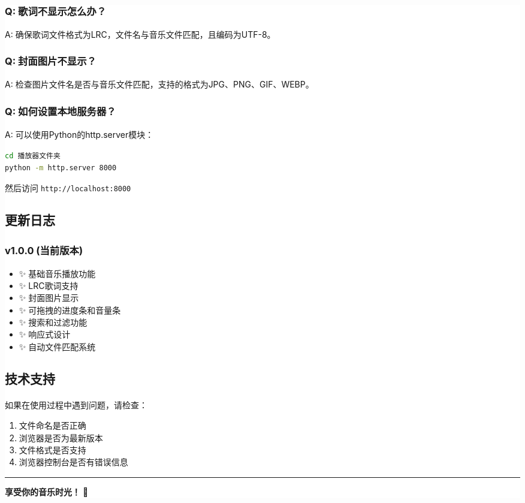 ### Q: 歌词不显示怎么办？
A: 确保歌词文件格式为LRC，文件名与音乐文件匹配，且编码为UTF-8。

### Q: 封面图片不显示？
A: 检查图片文件名是否与音乐文件匹配，支持的格式为JPG、PNG、GIF、WEBP。

### Q: 如何设置本地服务器？
A: 可以使用Python的http.server模块：
```bash
cd 播放器文件夹
python -m http.server 8000
```
然后访问 `http://localhost:8000`

## 更新日志

### v1.0.0 (当前版本)
- ✨ 基础音乐播放功能
- ✨ LRC歌词支持
- ✨ 封面图片显示
- ✨ 可拖拽的进度条和音量条
- ✨ 搜索和过滤功能
- ✨ 响应式设计
- ✨ 自动文件匹配系统

## 技术支持

如果在使用过程中遇到问题，请检查：
1. 文件命名是否正确
2. 浏览器是否为最新版本
3. 文件格式是否支持
4. 浏览器控制台是否有错误信息

---

**享受你的音乐时光！** 🎵
